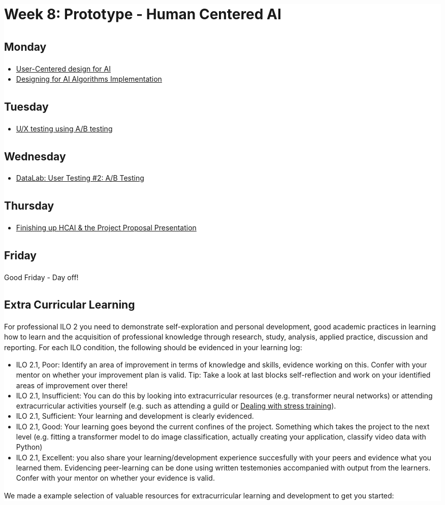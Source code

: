 
# Week 8: Prototype - Human Centered AI

## Monday
- [User-Centered design for AI](../../Study%20Content/Human-Centered%20Artificial%20Intelligence/User-Centered_Design_for_AI.html)
- [Designing for AI Algorithms Implementation](../../Study%20Content/Human-Centered%20Artificial%20Intelligence/Designing_for_AI_Algorithm_Implementation.html)

## Tuesday
- [U/X testing using A/B testing](../../Study%20Content/Human-Centered%20Artificial%20Intelligence/User_Testing.html)

## Wednesday
- [DataLab: User Testing #2: A/B Testing](../../Study%20Content/Human-Centered%20Artificial%20Intelligence/Datalab_Introduction_To_AB-Testing.html)


## Thursday
- [Finishing up HCAI & the Project Proposal Presentation](../../Study%20Content/Human-Centered%20Artificial%20Intelligence/Datalab_Client_Testing_of_Wireframe_Prototypes.html)

## Friday
Good Friday - Day off!


## Extra Curricular Learning
For professional ILO 2 you need to demonstrate self-exploration and personal development, good academic practices in learning how to learn and the acquisition of professional knowledge through research, study, analysis, applied practice, discussion and reporting. For each ILO condition, the following should be evidenced in your learning log:
- ILO 2.1, Poor: Identify an area of improvement in terms of knowledge and skills, evidence working on this. Confer with your mentor on whether your improvement plan is valid. Tip: Take a look at last blocks self-reflection and work on your identified areas of improvement over there!
- ILO 2.1, Insufficient: You can do this by looking into extracurricular resources (e.g. transformer neural networks) or attending extracurricular activities yourself (e.g. such as attending a guild or [Dealing with stress training](https://hub.buas.nl/read/dealing-with-stress-2/)). 
- ILO 2.1, Sufficient: Your learning and development is clearly evidenced.
- ILO 2.1, Good: Your learning goes beyond the current confines of the project. Something which takes the project to the next level (e.g. fitting a transformer model to do image classification, actually creating your application, classify video data with Python)
- ILO 2.1, Excellent: you also share your learning/development experience succesfully with your peers and evidence what you learned them. Evidencing peer-learning can be done using written testemonies accompanied with output from the learners. Confer with your mentor on whether your evidence is valid. 

We made a example selection of valuable resources for extracurricular learning and development to get you started:
